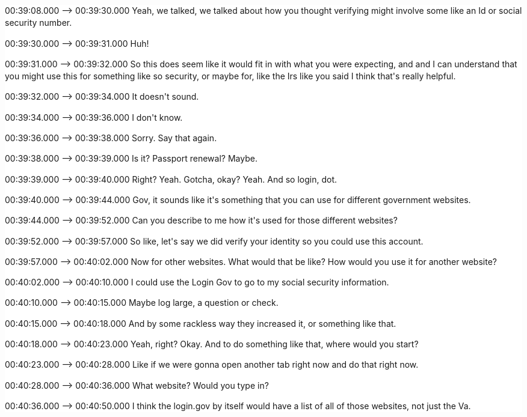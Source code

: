 00:39:08.000 --> 00:39:30.000
Yeah, we talked, we talked about how you thought verifying might involve some like an Id or social security number.

00:39:30.000 --> 00:39:31.000
Huh!

00:39:31.000 --> 00:39:32.000
So this does seem like it would fit in with what you were expecting, and and I can understand that you might use this for something like so security, or maybe for, like the Irs like you said I think that's really helpful.

00:39:32.000 --> 00:39:34.000
It doesn't sound.

00:39:34.000 --> 00:39:36.000
I don't know.

00:39:36.000 --> 00:39:38.000
Sorry. Say that again.

00:39:38.000 --> 00:39:39.000
Is it? Passport renewal? Maybe.

00:39:39.000 --> 00:39:40.000
Right? Yeah. Gotcha, okay? Yeah. And so login, dot.

00:39:40.000 --> 00:39:44.000
Gov, it sounds like it's something that you can use for different government websites.

00:39:44.000 --> 00:39:52.000
Can you describe to me how it's used for those different websites?

00:39:52.000 --> 00:39:57.000
So like, let's say we did verify your identity so you could use this account.

00:39:57.000 --> 00:40:02.000
Now for other websites. What would that be like? How would you use it for another website?

00:40:02.000 --> 00:40:10.000
I could use the Login Gov to go to my social security information.

00:40:10.000 --> 00:40:15.000
Maybe log large, a question or check.

00:40:15.000 --> 00:40:18.000
And by some rackless way they increased it, or something like that.

00:40:18.000 --> 00:40:23.000
Yeah, right? Okay. And to do something like that, where would you start?

00:40:23.000 --> 00:40:28.000
Like if we were gonna open another tab right now and do that right now.

00:40:28.000 --> 00:40:36.000
What website? Would you type in?

00:40:36.000 --> 00:40:50.000
I think the login.gov by itself would have a list of all of those websites, not just the Va.
